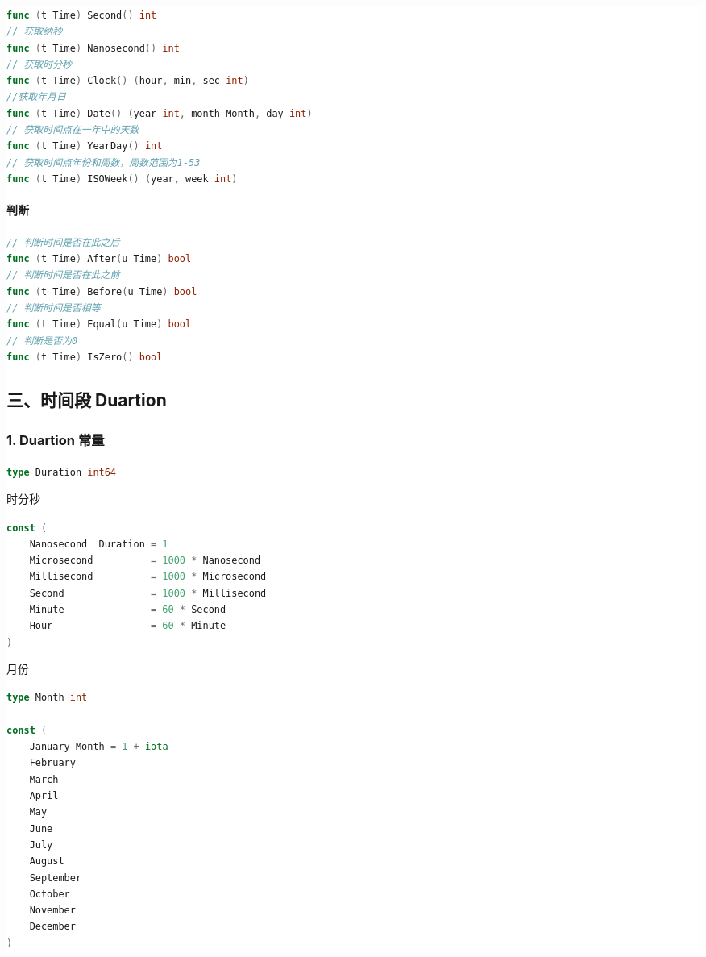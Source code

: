 ```go
func (t Time) Second() int  
// 获取纳秒
func (t Time) Nanosecond() int  
// 获取时分秒
func (t Time) Clock() (hour, min, sec int)  
//获取年月日
func (t Time) Date() (year int, month Month, day int)  
// 获取时间点在一年中的天数
func (t Time) YearDay() int  
// 获取时间点年份和周数，周数范围为1-53
func (t Time) ISOWeek() (year, week int)  
```

#### 判断

```go
// 判断时间是否在此之后
func (t Time) After(u Time) bool  
// 判断时间是否在此之前
func (t Time) Before(u Time) bool  
// 判断时间是否相等
func (t Time) Equal(u Time) bool  
// 判断是否为0
func (t Time) IsZero() bool  
```

## 三、时间段 Duartion

### 1. Duartion 常量

```go
type Duration int64
```

时分秒

```go
const (
    Nanosecond  Duration = 1
    Microsecond          = 1000 * Nanosecond
    Millisecond          = 1000 * Microsecond
    Second               = 1000 * Millisecond
    Minute               = 60 * Second
    Hour                 = 60 * Minute
)
```

月份

```go
type Month int

const (
    January Month = 1 + iota
    February
    March
    April
    May
    June
    July
    August
    September
    October
    November
    December
)
```